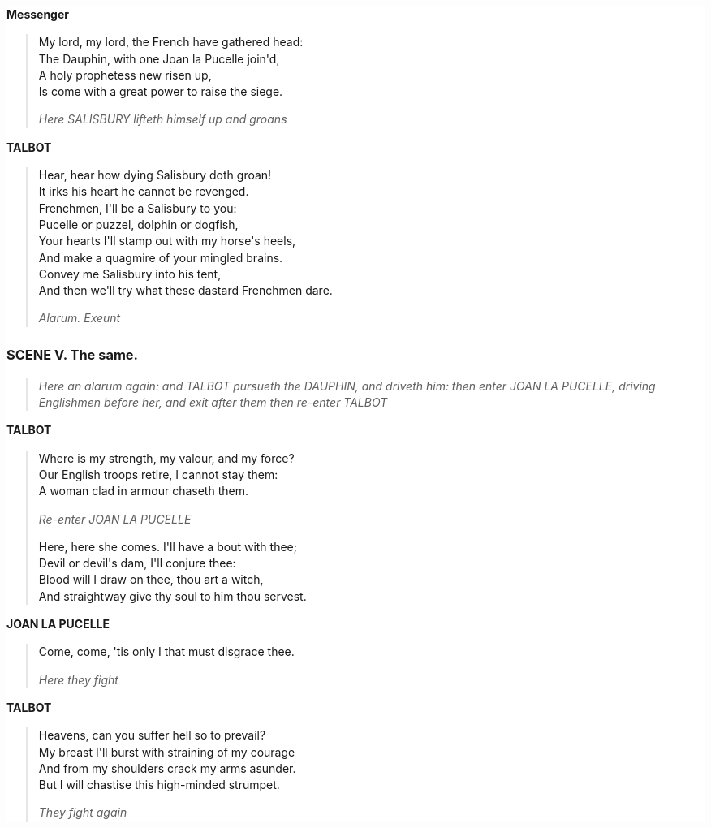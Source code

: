 <a name="speech14"><b>Messenger</b></a>
<blockquote>
<a name="1.4.100">My lord, my lord, the French have gathered head:</a><br>
<a name="1.4.101">The Dauphin, with one Joan la Pucelle join'd,</a><br>
<a name="1.4.102">A holy prophetess new risen up,</a><br>
<a name="1.4.103">Is come with a great power to raise the siege.</a><br>
<p><i>Here SALISBURY lifteth himself up and groans</i></p>
</blockquote>

<a name="speech15"><b>TALBOT</b></a>
<blockquote>
<a name="1.4.104">Hear, hear how dying Salisbury doth groan!</a><br>
<a name="1.4.105">It irks his heart he cannot be revenged.</a><br>
<a name="1.4.106">Frenchmen, I'll be a Salisbury to you:</a><br>
<a name="1.4.107">Pucelle or puzzel, dolphin or dogfish,</a><br>
<a name="1.4.108">Your hearts I'll stamp out with my horse's heels,</a><br>
<a name="1.4.109">And make a quagmire of your mingled brains.</a><br>
<a name="1.4.110">Convey me Salisbury into his tent,</a><br>
<a name="1.4.111">And then we'll try what these dastard Frenchmen dare.</a><br>
<p><i>Alarum. Exeunt</i></p>
</blockquote>
<h3>SCENE V. The same.</h3>
<p></p><blockquote>
<i>Here an alarum again: and TALBOT pursueth the  DAUPHIN, and driveth him: then enter JOAN LA  PUCELLE, driving Englishmen before her, and exit after them then re-enter TALBOT</i>
</blockquote>

<a name="speech1"><b>TALBOT</b></a>
<blockquote>
<a name="1.5.1">Where is my strength, my valour, and my force?</a><br>
<a name="1.5.2">Our English troops retire, I cannot stay them:</a><br>
<a name="1.5.3">A woman clad in armour chaseth them.</a><br>
<p><i>Re-enter JOAN LA PUCELLE</i></p>
<a name="1.5.4">Here, here she comes. I'll have a bout with thee;</a><br>
<a name="1.5.5">Devil or devil's dam, I'll conjure thee:</a><br>
<a name="1.5.6">Blood will I draw on thee, thou art a witch,</a><br>
<a name="1.5.7">And straightway give thy soul to him thou servest.</a><br>
</blockquote>

<a name="speech2"><b>JOAN LA PUCELLE</b></a>
<blockquote>
<a name="1.5.8">Come, come, 'tis only I that must disgrace thee.</a><br>
<p><i>Here they fight</i></p>
</blockquote>

<a name="speech3"><b>TALBOT</b></a>
<blockquote>
<a name="1.5.9">Heavens, can you suffer hell so to prevail?</a><br>
<a name="1.5.10">My breast I'll burst with straining of my courage</a><br>
<a name="1.5.11">And from my shoulders crack my arms asunder.</a><br>
<a name="1.5.12">But I will chastise this high-minded strumpet.</a><br>
<p><i>They fight again</i></p>
</blockquote>
